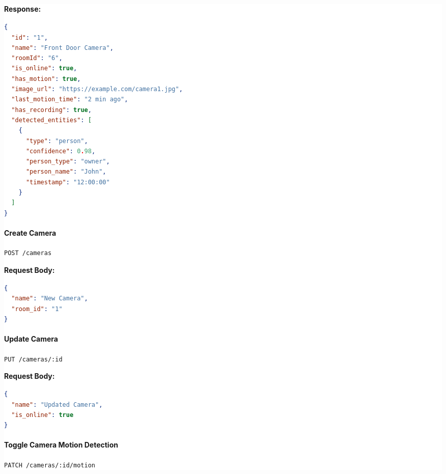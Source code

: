 **Response:**

```json
{
  "id": "1",
  "name": "Front Door Camera",
  "roomId": "6",
  "is_online": true,
  "has_motion": true,
  "image_url": "https://example.com/camera1.jpg",
  "last_motion_time": "2 min ago",
  "has_recording": true,
  "detected_entities": [
    {
      "type": "person",
      "confidence": 0.98,
      "person_type": "owner",
      "person_name": "John",
      "timestamp": "12:00:00" 
    }
  ]
}
```

#### Create Camera

```
POST /cameras
```

**Request Body:**

```json
{
  "name": "New Camera",
  "room_id": "1"
}
```

#### Update Camera

```
PUT /cameras/:id
```

**Request Body:**

```json
{
  "name": "Updated Camera",
  "is_online": true
}
```

#### Toggle Camera Motion Detection

```
PATCH /cameras/:id/motion
```
